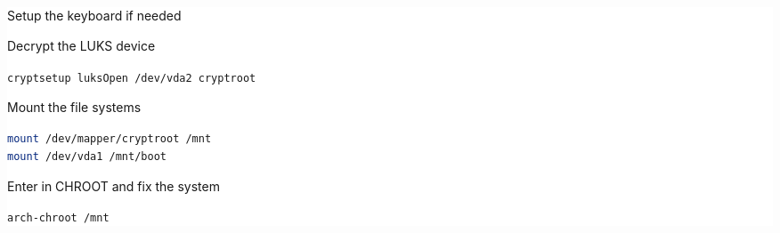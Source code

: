 Setup the keyboard if needed

Decrypt the LUKS device

```bash
cryptsetup luksOpen /dev/vda2 cryptroot
```

Mount the file systems

```bash
mount /dev/mapper/cryptroot /mnt
mount /dev/vda1 /mnt/boot
```

Enter in CHROOT and fix the system

```bash
arch-chroot /mnt
```
